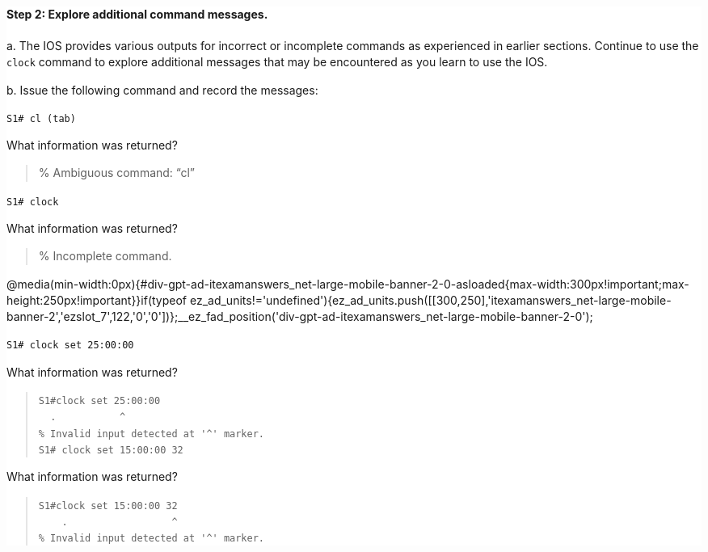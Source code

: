 #### Step 2: Explore additional command messages.

a. The IOS provides various outputs for incorrect or incomplete commands as experienced in earlier sections. Continue to use the `clock` command to explore additional messages that may be encountered as you learn to use the IOS.

b. Issue the following command and record the messages:

```
S1# cl (tab)
```

What information was returned?  

> % Ambiguous command: “cl”

```
S1# clock
```

What information was returned?  

> % Incomplete command.

@media(min-width:0px){#div-gpt-ad-itexamanswers\_net-large-mobile-banner-2-0-asloaded{max-width:300px!important;max-height:250px!important}}if(typeof ez\_ad\_units!='undefined'){ez\_ad\_units.push(\[\[300,250\],'itexamanswers\_net-large-mobile-banner-2','ezslot\_7',122,'0','0'\])};\_\_ez\_fad\_position('div-gpt-ad-itexamanswers\_net-large-mobile-banner-2-0');

```
S1# clock set 25:00:00
```

What information was returned?

> ```
> S1#clock set 25:00:00
>   .           ^
> % Invalid input detected at '^' marker.
> S1# clock set 15:00:00 32
> ```

What information was returned?

> ```
> S1#clock set 15:00:00 32
>     .                  ^
> % Invalid input detected at '^' marker.
> ```

